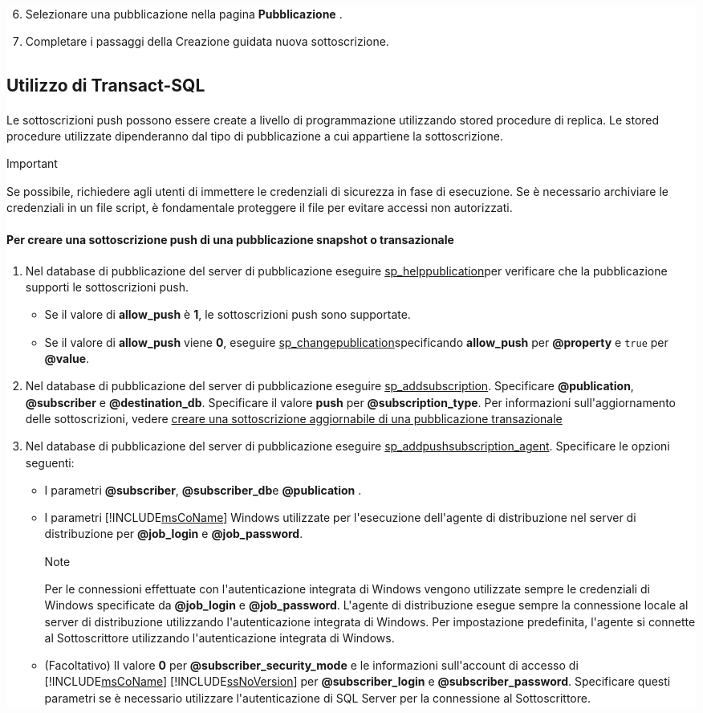 6.  Selezionare una pubblicazione nella pagina **Pubblicazione** .  
  
7.  Completare i passaggi della Creazione guidata nuova sottoscrizione.  
  
##  <a name="TsqlProcedure"></a> Utilizzo di Transact-SQL  
 Le sottoscrizioni push possono essere create a livello di programmazione utilizzando stored procedure di replica. Le stored procedure utilizzate dipenderanno dal tipo di pubblicazione a cui appartiene la sottoscrizione.  
  
> [!IMPORTANT]  
>  Se possibile, richiedere agli utenti di immettere le credenziali di sicurezza in fase di esecuzione. Se è necessario archiviare le credenziali in un file script, è fondamentale proteggere il file per evitare accessi non autorizzati.  
  
#### <a name="to-create-a-push-subscription-to-a-snapshot-or-transactional-publication"></a>Per creare una sottoscrizione push di una pubblicazione snapshot o transazionale  
  
1.  Nel database di pubblicazione del server di pubblicazione eseguire [sp_helppublication](/sql/relational-databases/system-stored-procedures/sp-helppublication-transact-sql)per verificare che la pubblicazione supporti le sottoscrizioni push.  
  
    -   Se il valore di **allow_push** è **1**, le sottoscrizioni push sono supportate.  
  
    -   Se il valore di **allow_push** viene **0**, eseguire [sp_changepublication](/sql/relational-databases/system-stored-procedures/sp-changepublication-transact-sql)specificando **allow_push** per **@property** e `true` per **@value**.  
  
2.  Nel database di pubblicazione del server di pubblicazione eseguire [sp_addsubscription](/sql/relational-databases/system-stored-procedures/sp-addsubscription-transact-sql). Specificare **@publication**, **@subscriber** e **@destination_db**. Specificare il valore **push** per **@subscription_type**. Per informazioni sull'aggiornamento delle sottoscrizioni, vedere [creare una sottoscrizione aggiornabile di una pubblicazione transazionale](publish/create-an-updatable-subscription-to-a-transactional-publication.md)  
  
3.  Nel database di pubblicazione del server di pubblicazione eseguire [sp_addpushsubscription_agent](/sql/relational-databases/system-stored-procedures/sp-addpushsubscription-agent-transact-sql). Specificare le opzioni seguenti:  
  
    -   I parametri **@subscriber**, **@subscriber_db**e **@publication** .  
  
    -   I parametri [!INCLUDE[msCoName](../../includes/msconame-md.md)] Windows utilizzate per l'esecuzione dell'agente di distribuzione nel server di distribuzione per **@job_login** e **@job_password**.  
  
        > [!NOTE]  
        >  Per le connessioni effettuate con l'autenticazione integrata di Windows vengono utilizzate sempre le credenziali di Windows specificate da **@job_login** e **@job_password**. L'agente di distribuzione esegue sempre la connessione locale al server di distribuzione utilizzando l'autenticazione integrata di Windows. Per impostazione predefinita, l'agente si connette al Sottoscrittore utilizzando l'autenticazione integrata di Windows.  
  
    -   (Facoltativo) Il valore **0** per **@subscriber_security_mode** e le informazioni sull'account di accesso di [!INCLUDE[msCoName](../../includes/msconame-md.md)] [!INCLUDE[ssNoVersion](../../includes/ssnoversion-md.md)] per **@subscriber_login** e **@subscriber_password**. Specificare questi parametri se è necessario utilizzare l'autenticazione di SQL Server per la connessione al Sottoscrittore.  
  